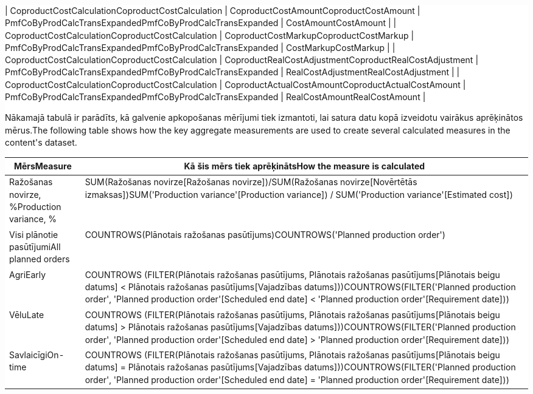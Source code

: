 | <span data-ttu-id="da1e3-213">CoproductCostCalculation</span><span class="sxs-lookup"><span data-stu-id="da1e3-213">CoproductCostCalculation</span></span> | <span data-ttu-id="da1e3-214">CoproductCostAmount</span><span class="sxs-lookup"><span data-stu-id="da1e3-214">CoproductCostAmount</span></span>         | <span data-ttu-id="da1e3-215">PmfCoByProdCalcTransExpanded</span><span class="sxs-lookup"><span data-stu-id="da1e3-215">PmfCoByProdCalcTransExpanded</span></span>           | <span data-ttu-id="da1e3-216">CostAmount</span><span class="sxs-lookup"><span data-stu-id="da1e3-216">CostAmount</span></span>         |
| <span data-ttu-id="da1e3-217">CoproductCostCalculation</span><span class="sxs-lookup"><span data-stu-id="da1e3-217">CoproductCostCalculation</span></span> | <span data-ttu-id="da1e3-218">CoproductCostMarkup</span><span class="sxs-lookup"><span data-stu-id="da1e3-218">CoproductCostMarkup</span></span>         | <span data-ttu-id="da1e3-219">PmfCoByProdCalcTransExpanded</span><span class="sxs-lookup"><span data-stu-id="da1e3-219">PmfCoByProdCalcTransExpanded</span></span>           | <span data-ttu-id="da1e3-220">CostMarkup</span><span class="sxs-lookup"><span data-stu-id="da1e3-220">CostMarkup</span></span>         |
| <span data-ttu-id="da1e3-221">CoproductCostCalculation</span><span class="sxs-lookup"><span data-stu-id="da1e3-221">CoproductCostCalculation</span></span> | <span data-ttu-id="da1e3-222">CoproductRealCostAdjustment</span><span class="sxs-lookup"><span data-stu-id="da1e3-222">CoproductRealCostAdjustment</span></span> | <span data-ttu-id="da1e3-223">PmfCoByProdCalcTransExpanded</span><span class="sxs-lookup"><span data-stu-id="da1e3-223">PmfCoByProdCalcTransExpanded</span></span>           | <span data-ttu-id="da1e3-224">RealCostAdjustment</span><span class="sxs-lookup"><span data-stu-id="da1e3-224">RealCostAdjustment</span></span> |
| <span data-ttu-id="da1e3-225">CoproductCostCalculation</span><span class="sxs-lookup"><span data-stu-id="da1e3-225">CoproductCostCalculation</span></span> | <span data-ttu-id="da1e3-226">CoproductActualCostAmount</span><span class="sxs-lookup"><span data-stu-id="da1e3-226">CoproductActualCostAmount</span></span>   | <span data-ttu-id="da1e3-227">PmfCoByProdCalcTransExpanded</span><span class="sxs-lookup"><span data-stu-id="da1e3-227">PmfCoByProdCalcTransExpanded</span></span>           | <span data-ttu-id="da1e3-228">RealCostAmount</span><span class="sxs-lookup"><span data-stu-id="da1e3-228">RealCostAmount</span></span>     |

<span data-ttu-id="da1e3-229">Nākamajā tabulā ir parādīts, kā galvenie apkopošanas mērījumi tiek izmantoti, lai satura datu kopā izveidotu vairākus aprēķinātos mērus.</span><span class="sxs-lookup"><span data-stu-id="da1e3-229">The following table shows how the key aggregate measurements are used to create several calculated measures in the content's dataset.</span></span>

| <span data-ttu-id="da1e3-230">Mērs</span><span class="sxs-lookup"><span data-stu-id="da1e3-230">Measure</span></span>                  | <span data-ttu-id="da1e3-231">Kā šis mērs tiek aprēķināts</span><span class="sxs-lookup"><span data-stu-id="da1e3-231">How the measure is calculated</span></span> |
|--------------------------|-------------------------------|
| <span data-ttu-id="da1e3-232">Ražošanas novirze, %</span><span class="sxs-lookup"><span data-stu-id="da1e3-232">Production variance, %</span></span>   | <span data-ttu-id="da1e3-233">SUM(Ražošanas novirze\[Ražošanas novirze\])/SUM(Ražošanas novirze\[Novērtētās izmaksas\])</span><span class="sxs-lookup"><span data-stu-id="da1e3-233">SUM('Production variance'\[Production variance\]) / SUM('Production variance'\[Estimated cost\])</span></span> |
| <span data-ttu-id="da1e3-234">Visi plānotie pasūtījumi</span><span class="sxs-lookup"><span data-stu-id="da1e3-234">All planned orders</span></span>       | <span data-ttu-id="da1e3-235">COUNTROWS(Plānotais ražošanas pasūtījums)</span><span class="sxs-lookup"><span data-stu-id="da1e3-235">COUNTROWS('Planned production order')</span></span> |
| <span data-ttu-id="da1e3-236">Agri</span><span class="sxs-lookup"><span data-stu-id="da1e3-236">Early</span></span>                    | <span data-ttu-id="da1e3-237">COUNTROWS (FILTER(Plānotais ražošanas pasūtījums, Plānotais ražošanas pasūtījums\[Plānotais beigu datums\] \< Plānotais ražošanas pasūtījums\[Vajadzības datums\]))</span><span class="sxs-lookup"><span data-stu-id="da1e3-237">COUNTROWS(FILTER('Planned production order', 'Planned production order'\[Scheduled end date\] \< 'Planned production order'\[Requirement date\]))</span></span> |
| <span data-ttu-id="da1e3-238">Vēlu</span><span class="sxs-lookup"><span data-stu-id="da1e3-238">Late</span></span>                     | <span data-ttu-id="da1e3-239">COUNTROWS (FILTER(Plānotais ražošanas pasūtījums, Plānotais ražošanas pasūtījums\[Plānotais beigu datums\] \> Plānotais ražošanas pasūtījums\[Vajadzības datums\]))</span><span class="sxs-lookup"><span data-stu-id="da1e3-239">COUNTROWS(FILTER('Planned production order', 'Planned production order'\[Scheduled end date\] \> 'Planned production order'\[Requirement date\]))</span></span> |
| <span data-ttu-id="da1e3-240">Savlaicīgi</span><span class="sxs-lookup"><span data-stu-id="da1e3-240">On-time</span></span>                  | <span data-ttu-id="da1e3-241">COUNTROWS (FILTER(Plānotais ražošanas pasūtījums, Plānotais ražošanas pasūtījums\[Plānotais beigu datums\] = Plānotais ražošanas pasūtījums\[Vajadzības datums\]))</span><span class="sxs-lookup"><span data-stu-id="da1e3-241">COUNTROWS(FILTER('Planned production order', 'Planned production order'\[Scheduled end date\] = 'Planned production order'\[Requirement date\]))</span></span> |